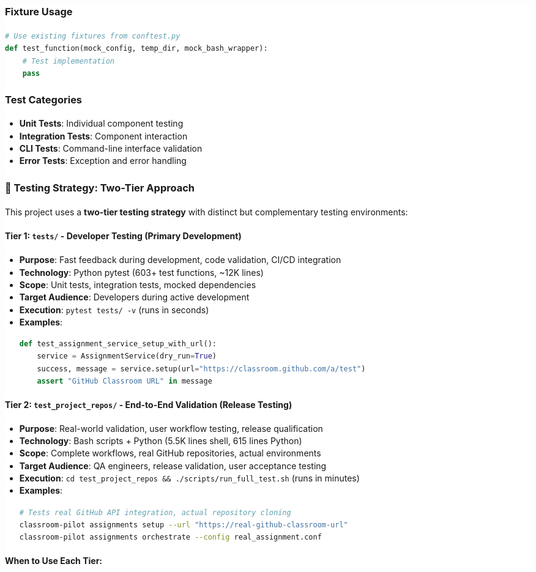 ```python
```

### Fixture Usage
```python
# Use existing fixtures from conftest.py
def test_function(mock_config, temp_dir, mock_bash_wrapper):
    # Test implementation
    pass
```

### Test Categories
- **Unit Tests**: Individual component testing
- **Integration Tests**: Component interaction
- **CLI Tests**: Command-line interface validation
- **Error Tests**: Exception and error handling

### 🎯 Testing Strategy: Two-Tier Approach

This project uses a **two-tier testing strategy** with distinct but complementary testing environments:

#### **Tier 1: `tests/` - Developer Testing (Primary Development)**
- **Purpose**: Fast feedback during development, code validation, CI/CD integration
- **Technology**: Python pytest (603+ test functions, ~12K lines)
- **Scope**: Unit tests, integration tests, mocked dependencies
- **Target Audience**: Developers during active development
- **Execution**: `pytest tests/ -v` (runs in seconds)
- **Examples**:
  ```python
  def test_assignment_service_setup_with_url():
      service = AssignmentService(dry_run=True) 
      success, message = service.setup(url="https://classroom.github.com/a/test")
      assert "GitHub Classroom URL" in message
  ```

#### **Tier 2: `test_project_repos/` - End-to-End Validation (Release Testing)**
- **Purpose**: Real-world validation, user workflow testing, release qualification
- **Technology**: Bash scripts + Python (5.5K lines shell, 615 lines Python)
- **Scope**: Complete workflows, real GitHub repositories, actual environments
- **Target Audience**: QA engineers, release validation, user acceptance testing
- **Execution**: `cd test_project_repos && ./scripts/run_full_test.sh` (runs in minutes)
- **Examples**:
  ```bash
  # Tests real GitHub API integration, actual repository cloning
  classroom-pilot assignments setup --url "https://real-github-classroom-url"
  classroom-pilot assignments orchestrate --config real_assignment.conf
  ```

#### **When to Use Each Tier:**
